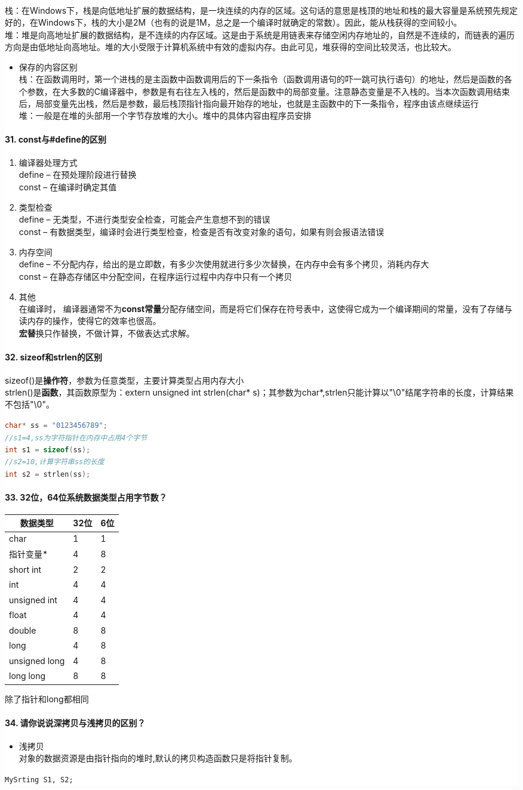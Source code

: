 栈：在Windows下，栈是向低地址扩展的数据结构，是一块连续的内存的区域。这句话的意思是栈顶的地址和栈的最大容量是系统预先规定好的，在Windows下，栈的大小是2M（也有的说是1M，总之是一个编译时就确定的常数）。因此，能从栈获得的空间较小。  
堆：堆是向高地址扩展的数据结构，是不连续的内存区域。这是由于系统是用链表来存储空闲内存地址的，自然是不连续的，而链表的遍历方向是由低地址向高地址。堆的大小受限于计算机系统中有效的虚拟内存。由此可见，堆获得的空间比较灵活，也比较大。
- 保存的内容区别  
栈：在函数调用时，第一个进栈的是主函数中函数调用后的下一条指令（函数调用语句的吓一跳可执行语句）的地址，然后是函数的各个参数，在大多数的C编译器中，参数是有右往左入栈的，然后是函数中的局部变量。注意静态变量是不入栈的。当本次函数调用结束后，局部变量先出栈，然后是参数，最后栈顶指针指向最开始存的地址，也就是主函数中的下一条指令，程序由该点继续运行  
堆：一般是在堆的头部用一个字节存放堆的大小。堆中的具体内容由程序员安排  
#### 31. const与#define的区别
1. 编译器处理方式   
define – 在预处理阶段进行替换   
const – 在编译时确定其值

2. 类型检查  
define – 无类型，不进行类型安全检查，可能会产生意想不到的错误  
const – 有数据类型，编译时会进行类型检查，检查是否有改变对象的语句，如果有则会报语法错误

3. 内存空间  
define – 不分配内存，给出的是立即数，有多少次使用就进行多少次替换，在内存中会有多个拷贝，消耗内存大      
const – 在静态存储区中分配空间，在程序运行过程中内存中只有一个拷贝

4. 其他   
在编译时， 编译器通常不为**const常量**分配存储空间，而是将它们保存在符号表中，这使得它成为一个编译期间的常量，没有了存储与读内存的操作，使得它的效率也很高。   
**宏替**换只作替换，不做计算，不做表达式求解。

#### 32. sizeof和strlen的区别
sizeof()是**操作符**，参数为任意类型，主要计算类型占用内存大小  
strlen()是**函数**，其函数原型为：extern unsigned int strlen(char* s)；其参数为char\*,strlen只能计算以"\0"结尾字符串的长度，计算结果不包括"\0"。
```cpp
char* ss = "0123456789";  
//s1=4,ss为字符指针在内存中占用4个字节  
int s1 = sizeof(ss);  
//s2=10,计算字符串ss的长度  
int s2 = strlen(ss);  
```


#### 33. 32位，64位系统数据类型占用字节数？
|数据类型|32位|6位|
|-|-|-|
|char|1|1|
|指针变量*|4|8|
|short int|2|2|
|int|4|4|
|unsigned int|4|4|
|float|4|4|
|double|8|8|
|long|4|8|
|unsigned long|4|8|
|long long|8|8|
除了指针和long都相同
#### 34. 请你说说深拷贝与浅拷贝的区别？
- 浅拷贝  
对象的数据资源是由指针指向的堆时,默认的拷贝构造函数只是将指针复制。 
```
MySrting S1, S2;
```